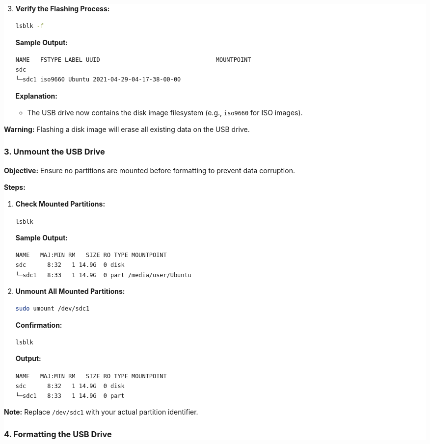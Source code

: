 3. **Verify the Flashing Process:**

   ```bash
   lsblk -f
   ```

   **Sample Output:**

   ```
   NAME   FSTYPE LABEL UUID                                 MOUNTPOINT
   sdc
   └─sdc1 iso9660 Ubuntu 2021-04-29-04-17-38-00-00
   ```

   **Explanation:**

   - The USB drive now contains the disk image filesystem (e.g., `iso9660` for ISO images).

**Warning:** Flashing a disk image will erase all existing data on the USB drive.

### 3. Unmount the USB Drive

**Objective:** Ensure no partitions are mounted before formatting to prevent data corruption.

**Steps:**

1. **Check Mounted Partitions:**

   ```bash
   lsblk
   ```

   **Sample Output:**

   ```
   NAME   MAJ:MIN RM   SIZE RO TYPE MOUNTPOINT
   sdc      8:32   1 14.9G  0 disk
   └─sdc1   8:33   1 14.9G  0 part /media/user/Ubuntu
   ```

2. **Unmount All Mounted Partitions:**

   ```bash
   sudo umount /dev/sdc1
   ```

   **Confirmation:**

   ```bash
   lsblk
   ```

   **Output:**

   ```
   NAME   MAJ:MIN RM   SIZE RO TYPE MOUNTPOINT
   sdc      8:32   1 14.9G  0 disk
   └─sdc1   8:33   1 14.9G  0 part
   ```

**Note:** Replace `/dev/sdc1` with your actual partition identifier.

### 4. Formatting the USB Drive
